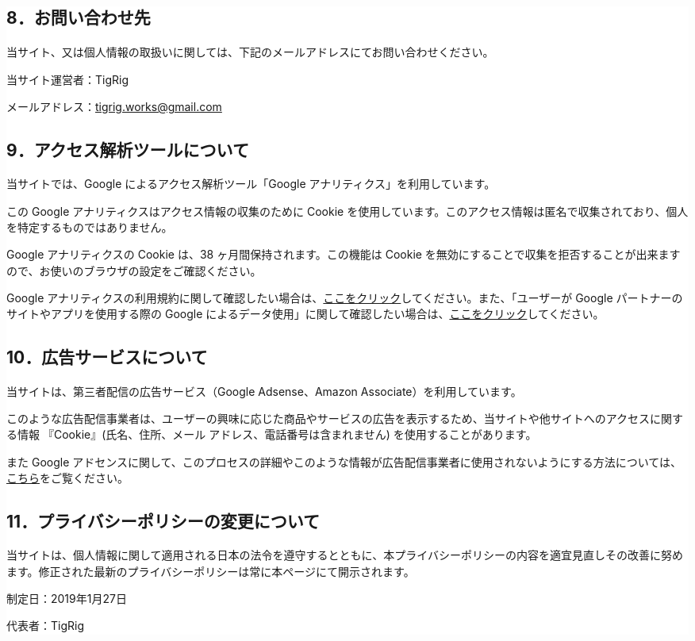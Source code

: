 ## 8．お問い合わせ先

当サイト、又は個人情報の取扱いに関しては、下記のメールアドレスにてお問い合わせください。

当サイト運営者：TigRig

メールアドレス：[tigrig.works@gmail.com](mailto:tigrig.works@gmail.com)

## 9．アクセス解析ツールについて

当サイトでは、Google によるアクセス解析ツール「Google アナリティクス」を利用しています。

この Google アナリティクスはアクセス情報の収集のために Cookie を使用しています。このアクセス情報は匿名で収集されており、個人を特定するものではありません。

Google アナリティクスの Cookie は、38 ヶ月間保持されます。この機能は Cookie を無効にすることで収集を拒否することが出来ますので、お使いのブラウザの設定をご確認ください。

Google アナリティクスの利用規約に関して確認したい場合は、[ここをクリック](https://www.google.com/analytics/terms/jp.html)してください。また、「ユーザーが Google パートナーのサイトやアプリを使用する際の Google によるデータ使用」に関して確認したい場合は、[ここをクリック](https://policies.google.com/technologies/partner-sites?hl=ja)してください。

## 10．広告サービスについて

当サイトは、第三者配信の広告サービス（Google Adsense、Amazon Associate）を利用しています。

このような広告配信事業者は、ユーザーの興味に応じた商品やサービスの広告を表示するため、当サイトや他サイトへのアクセスに関する情報 『Cookie』(氏名、住所、メール アドレス、電話番号は含まれません) を使用することがあります。

また Google アドセンスに関して、このプロセスの詳細やこのような情報が広告配信事業者に使用されないようにする方法については、[こちら](https://www.google.co.jp/policies/technologies/ads/)をご覧ください。

## 11．プライバシーポリシーの変更について

当サイトは、個人情報に関して適用される日本の法令を遵守するとともに、本プライバシーポリシーの内容を適宜見直しその改善に努めます。修正された最新のプライバシーポリシーは常に本ページにて開示されます。

<p class="text-right">制定日：2019年1月27日</p>
<p class="text-right">代表者：TigRig</p>
